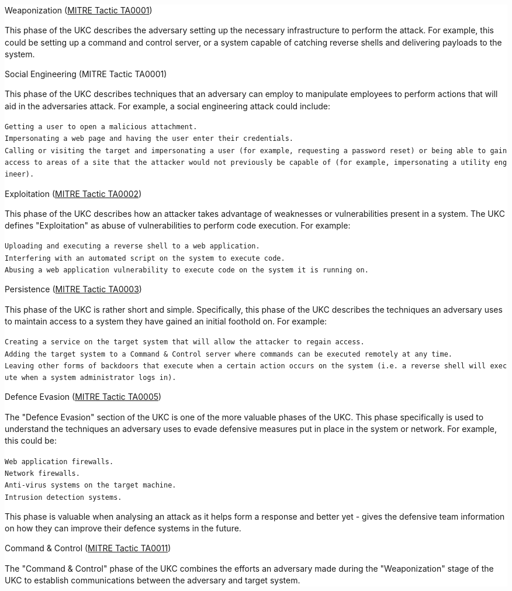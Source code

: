 Weaponization ([MITRE Tactic TA0001](https://attack.mitre.org/tactics/TA0001/))

This phase of the UKC describes the adversary setting up the necessary infrastructure to perform the attack. For example, this could be setting up a command and control server, or a system capable of catching reverse shells and delivering payloads to the system.

Social Engineering (MITRE Tactic TA0001)

This phase of the UKC describes techniques that an adversary can employ to manipulate employees to perform actions that will aid in the adversaries attack. For example, a social engineering attack could include:

    Getting a user to open a malicious attachment.
    Impersonating a web page and having the user enter their credentials.
    Calling or visiting the target and impersonating a user (for example, requesting a password reset) or being able to gain access to areas of a site that the attacker would not previously be capable of (for example, impersonating a utility engineer).

Exploitation ([MITRE Tactic TA0002](https://attack.mitre.org/tactics/TA0002/))

This phase of the UKC describes how an attacker takes advantage of weaknesses or vulnerabilities present in a system. The UKC defines "Exploitation" as abuse of vulnerabilities to perform code execution. For example:

    Uploading and executing a reverse shell to a web application.
    Interfering with an automated script on the system to execute code.
    Abusing a web application vulnerability to execute code on the system it is running on.

Persistence ([MITRE Tactic TA0003](https://attack.mitre.org/tactics/TA0003/))

This phase of the UKC is rather short and simple. Specifically, this phase of the UKC describes the techniques an adversary uses to maintain access to a system they have gained an initial foothold on. For example:

    Creating a service on the target system that will allow the attacker to regain access.
    Adding the target system to a Command & Control server where commands can be executed remotely at any time.
    Leaving other forms of backdoors that execute when a certain action occurs on the system (i.e. a reverse shell will execute when a system administrator logs in).

Defence Evasion ([MITRE Tactic TA0005](https://attack.mitre.org/tactics/TA0005/))

The "Defence Evasion" section of the UKC is one of the more valuable phases of the UKC. This phase specifically is used to understand the techniques an adversary uses to evade defensive measures put in place in the system or network. For example, this could be:

    Web application firewalls.
    Network firewalls.
    Anti-virus systems on the target machine.
    Intrusion detection systems.

This phase is valuable when analysing an attack as it helps form a response and better yet - gives the defensive team information on how they can improve their defence systems in the future.

Command & Control ([MITRE Tactic TA0011](https://attack.mitre.org/tactics/TA0011/))

The "Command & Control" phase of the UKC combines the efforts an adversary made during the "Weaponization" stage of the UKC to establish communications between the adversary and target system.
